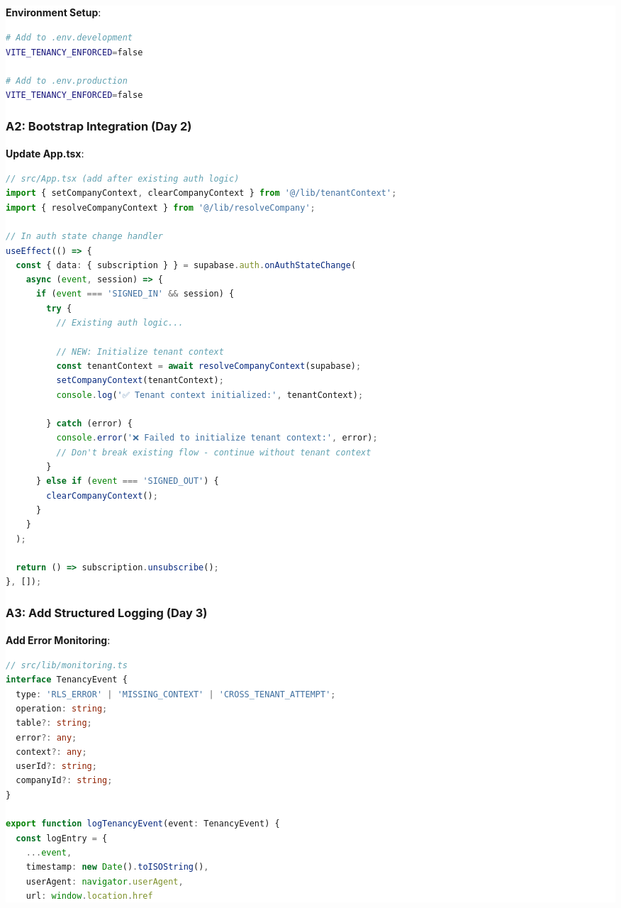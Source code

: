**Environment Setup**:
```bash
# Add to .env.development
VITE_TENANCY_ENFORCED=false

# Add to .env.production  
VITE_TENANCY_ENFORCED=false
```

### A2: Bootstrap Integration (Day 2)

**Update App.tsx**:
```typescript
// src/App.tsx (add after existing auth logic)
import { setCompanyContext, clearCompanyContext } from '@/lib/tenantContext';
import { resolveCompanyContext } from '@/lib/resolveCompany';

// In auth state change handler
useEffect(() => {
  const { data: { subscription } } = supabase.auth.onAuthStateChange(
    async (event, session) => {
      if (event === 'SIGNED_IN' && session) {
        try {
          // Existing auth logic...
          
          // NEW: Initialize tenant context
          const tenantContext = await resolveCompanyContext(supabase);
          setCompanyContext(tenantContext);
          console.log('✅ Tenant context initialized:', tenantContext);
          
        } catch (error) {
          console.error('❌ Failed to initialize tenant context:', error);
          // Don't break existing flow - continue without tenant context
        }
      } else if (event === 'SIGNED_OUT') {
        clearCompanyContext();
      }
    }
  );

  return () => subscription.unsubscribe();
}, []);
```

### A3: Add Structured Logging (Day 3)

**Add Error Monitoring**:
```typescript
// src/lib/monitoring.ts
interface TenancyEvent {
  type: 'RLS_ERROR' | 'MISSING_CONTEXT' | 'CROSS_TENANT_ATTEMPT';
  operation: string;
  table?: string;
  error?: any;
  context?: any;
  userId?: string;
  companyId?: string;
}

export function logTenancyEvent(event: TenancyEvent) {
  const logEntry = {
    ...event,
    timestamp: new Date().toISOString(),
    userAgent: navigator.userAgent,
    url: window.location.href
```
